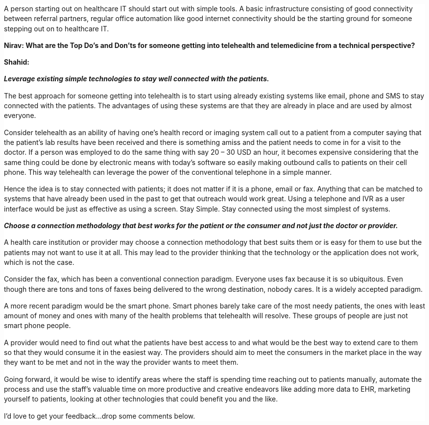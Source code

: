 A person starting out on healthcare IT should start out with simple tools. A basic infrastructure consisting of good connectivity between referral partners, regular office automation like good internet connectivity should be the starting ground for someone stepping out on to healthcare IT.

**Nirav: What are the Top Do’s and Don’ts for someone getting into telehealth and telemedicine from a technical perspective?** 

**Shahid:**

**_Leverage existing simple technologies to stay well connected with the patients._**

The best approach for someone getting into telehealth is to start using already existing systems like email, phone and SMS to stay connected with the patients. The advantages of using these systems are that they are already in place and are used by almost everyone.

Consider telehealth as an ability of having one’s health record or imaging system call out to a patient from a computer saying that the patient’s lab results have been received and there is something amiss and the patient needs to come in for a visit to the doctor. If a person was employed to do the same thing with say 20 – 30 USD an hour, it becomes expensive considering that the same thing could be done by electronic means with today’s software so easily making outbound calls to patients on their cell phone. This way telehealth can leverage the power of the conventional telephone in a simple manner.

Hence the idea is to stay connected with patients; it does not matter if it is a phone, email or fax. Anything that can be matched to systems that have already been used in the past to get that outreach would work great. Using a telephone and IVR as a user interface would be just as effective as using a screen. Stay Simple. Stay connected using the most simplest of systems.

_**Choose a connection methodology that best works for the patient or the consumer and not just the doctor or provider.**_

A health care institution or provider may choose a connection methodology that best suits them or is easy for them to use but the patients may not want to use it at all. This may lead to the provider thinking that the technology or the application does not work, which is not the case.

Consider the fax, which has been a conventional connection paradigm. Everyone uses fax because it is so ubiquitous. Even though there are tons and tons of faxes being delivered to the wrong destination, nobody cares. It is a widely accepted paradigm.

A more recent paradigm would be the smart phone. Smart phones barely take care of the most needy patients, the ones with least amount of money and ones with many of the health problems that telehealth will resolve. These groups of people are just not smart phone people.

A provider would need to find out what the patients have best access to and what would be the best way to extend care to them so that they would consume it in the easiest way. The providers should aim to meet the consumers in the market place in the way they want to be met and not in the way the provider wants to meet them.

Going forward, it would be wise to identify areas where the staff is spending time reaching out to patients manually, automate the process and use the staff’s valuable time on more productive and creative endeavors like adding more data to EHR, marketing yourself to patients, looking at other technologies that could benefit you and the like.

I’d love to get your feedback…drop some comments below.

 [1]: http://www.handsontelehealth.com/videos/interviews/123-shahid-shah